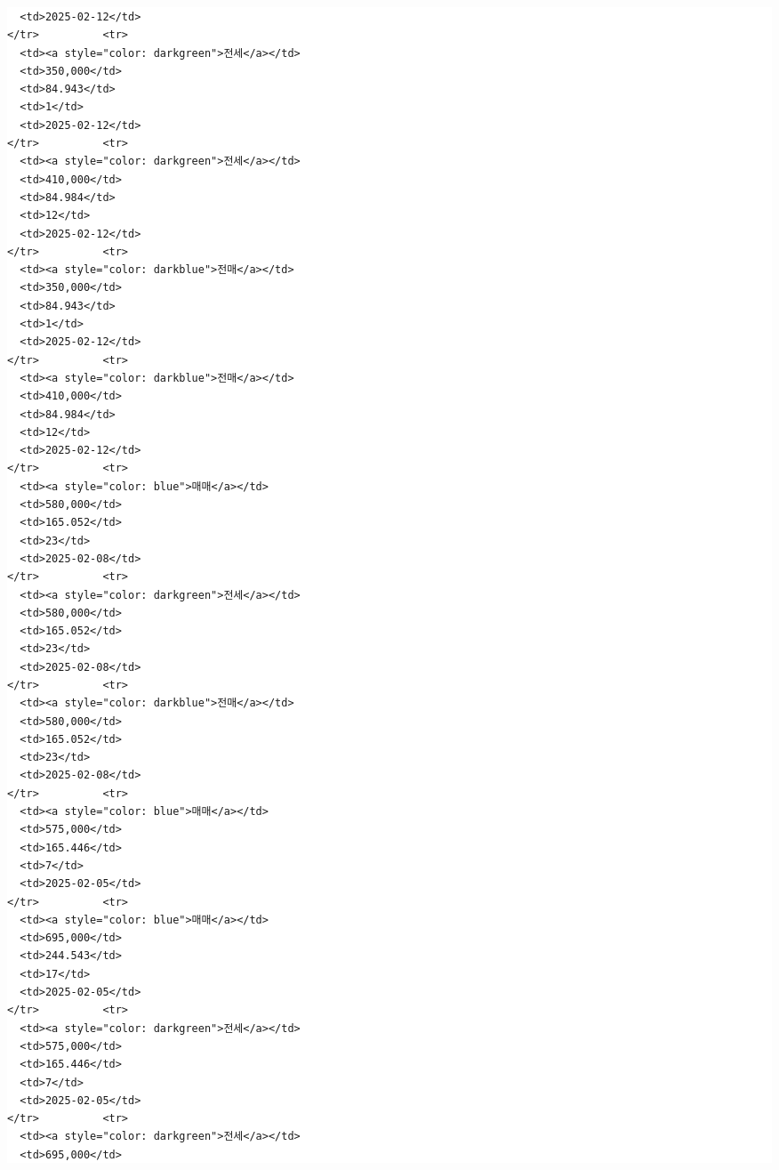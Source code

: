       <td>2025-02-12</td>
    </tr>          <tr>
      <td><a style="color: darkgreen">전세</a></td>
      <td>350,000</td>
      <td>84.943</td>
      <td>1</td>
      <td>2025-02-12</td>
    </tr>          <tr>
      <td><a style="color: darkgreen">전세</a></td>
      <td>410,000</td>
      <td>84.984</td>
      <td>12</td>
      <td>2025-02-12</td>
    </tr>          <tr>
      <td><a style="color: darkblue">전매</a></td>
      <td>350,000</td>
      <td>84.943</td>
      <td>1</td>
      <td>2025-02-12</td>
    </tr>          <tr>
      <td><a style="color: darkblue">전매</a></td>
      <td>410,000</td>
      <td>84.984</td>
      <td>12</td>
      <td>2025-02-12</td>
    </tr>          <tr>
      <td><a style="color: blue">매매</a></td>
      <td>580,000</td>
      <td>165.052</td>
      <td>23</td>
      <td>2025-02-08</td>
    </tr>          <tr>
      <td><a style="color: darkgreen">전세</a></td>
      <td>580,000</td>
      <td>165.052</td>
      <td>23</td>
      <td>2025-02-08</td>
    </tr>          <tr>
      <td><a style="color: darkblue">전매</a></td>
      <td>580,000</td>
      <td>165.052</td>
      <td>23</td>
      <td>2025-02-08</td>
    </tr>          <tr>
      <td><a style="color: blue">매매</a></td>
      <td>575,000</td>
      <td>165.446</td>
      <td>7</td>
      <td>2025-02-05</td>
    </tr>          <tr>
      <td><a style="color: blue">매매</a></td>
      <td>695,000</td>
      <td>244.543</td>
      <td>17</td>
      <td>2025-02-05</td>
    </tr>          <tr>
      <td><a style="color: darkgreen">전세</a></td>
      <td>575,000</td>
      <td>165.446</td>
      <td>7</td>
      <td>2025-02-05</td>
    </tr>          <tr>
      <td><a style="color: darkgreen">전세</a></td>
      <td>695,000</td>